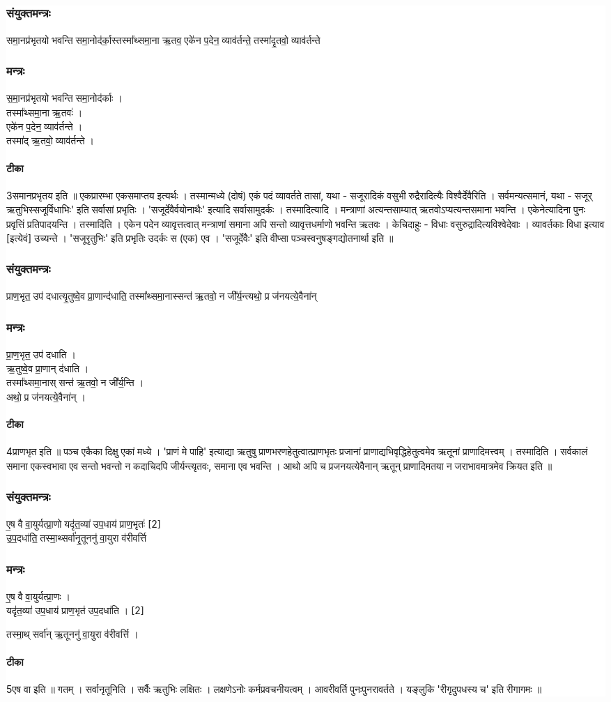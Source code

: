 
### संयुक्तमन्त्रः
समा॒नप्र॑भृतयो भवन्ति समा॒नोद॑र्का॒स्तस्मा᳚थ्समा॒ना ऋ॒तव॒ एके॑न प॒देन॒ व्याव॑र्तन्ते॒ तस्मा॑दृ॒तवो॒ व्याव॑र्तन्ते


### मन्त्रः
स॒मा॒नप्र॑भृतयो भवन्ति समा॒नोद॑र्काः ।  
तस्मा᳚थ्समा॒ना ऋ॒तवः॑ ।  
एके॑न प॒देन॒ व्याव॑र्तन्ते ।  
तस्मा॑द् ऋ॒तवो॒ व्याव॑र्तन्ते ।  

#### टीका
3समानप्रभृतय इति ॥ एकप्रारम्भा एकसमाप्तय इत्यर्थः । तस्मान्मध्ये (दोषं) एकं पदं व्यावर्तते तासां, यथा - सजूरादिकं वसुभी रुद्रैरादित्यैः विश्वैर्देवैरिति । सर्वमन्यत्समानं, यथा - सजूर् ऋतुभिस्सजूर्विधाभिः' इति सर्वासां प्रभृतिः । 'सजूर्देवैर्वयोनाथैः' इत्यादि सर्वासामुदर्कः । तस्मादित्यादि । मन्त्राणां अत्यन्तसाम्यात् ऋतवोऽप्यत्यन्तसमाना भवन्ति । एकेनेत्यादिना पुनः प्रवृत्तिं प्रतिपादयन्ति । तस्मादिति । एकेन पदेन व्यावृत्तत्वात् मन्त्राणां समाना अपि सन्तो व्यावृत्तधर्माणो भवन्ति ऋतवः । केचिदाहुः - विधाः वसुरुद्रादित्यविश्वेदेवाः । व्यावर्तकाः विधा इत्याव [इत्येवं] उच्यन्ते । 'सजूरृतुभिः' इति प्रभृतिः उदर्कः स (एक) एव । 'सजूर्देवैः' इति वीप्सा पञ्चस्वनुषङ्गद्योतनार्था इति ॥


### संयुक्तमन्त्रः
प्राण॒भृत॒ उप॑ दधात्यृ॒तुष्वे॒व प्रा॒णान्द॑धाति॒ तस्मा᳚थ्समा॒नास्सन्त॑ ऋ॒तवो॒ न जी᳚र्य॒न्त्यथो॒ प्र ज॑नयत्ये॒वैना॑न्

### मन्त्रः
प्रा॒ण॒भृत॒ उप॑ दधाति ।  
ऋ॒तुष्वे॒व प्रा॒णान् द॑धाति ।  
तस्मा᳚थ्समा॒नास् सन्त॑ ऋ॒तवो॒ न जी᳚र्य॒न्ति ।  
अथो॒ प्र ज॑नयत्ये॒वैना॑न् ।  

#### टीका
4प्राणभृत इति ॥ पञ्च एकैका दिक्षु एकां मध्ये । 'प्राणं मे पाहि' इत्याद्या ऋतुषु प्राणभरणहेतुत्वात्प्राणभृतः प्रजानां प्राणाद्यभिवृद्धिहेतुत्वमेव ऋतूनां प्राणादिमत्त्वम् । तस्मादिति । सर्वकालं समाना एकस्वभावा एव सन्तो भवन्तो न कदाचिदपि जीर्यन्त्यृतवः, समाना एव भवन्ति । आथो अपि च प्रजनयत्येवैनान् ऋतून् प्राणादिमतया न जराभावमात्रमेव क्रियत इति ॥


### संयुक्तमन्त्रः
ए॒ष वै वा॒युर्यत्प्रा॒णो यदृ॑त॒व्या॑ उप॒धाय॑ प्राण॒भृतः॑ [2]  
उ॒प॒दधा॑ति॒ तस्मा॒थ्सर्वा॑नृ॒तूननु॑ वा॒युरा व॑रीवर्त्ति

### मन्त्रः
ए॒ष वै वा॒युर्यत्प्रा॒णः ।  
यदृ॑त॒व्या॑ उप॒धाय॑ प्राण॒भृत॑ उप॒दधा॑ति । [2]  

तस्मा॒थ् सर्वा॑न् ऋ॒तूननु॑ वा॒युरा व॑रीवर्त्ति ।  

#### टीका
5एष वा इति ॥ गतम् । सर्वानृतूनिति । सर्वैः ऋतुभिः लक्षितः । लक्षणेऽनोः कर्मप्रवचनीयत्वम् । आवरीवर्ति पुनःपुनरावर्तते । यङ्लुकि 'रीगृदुपधस्य च' इति रीगागमः ॥
